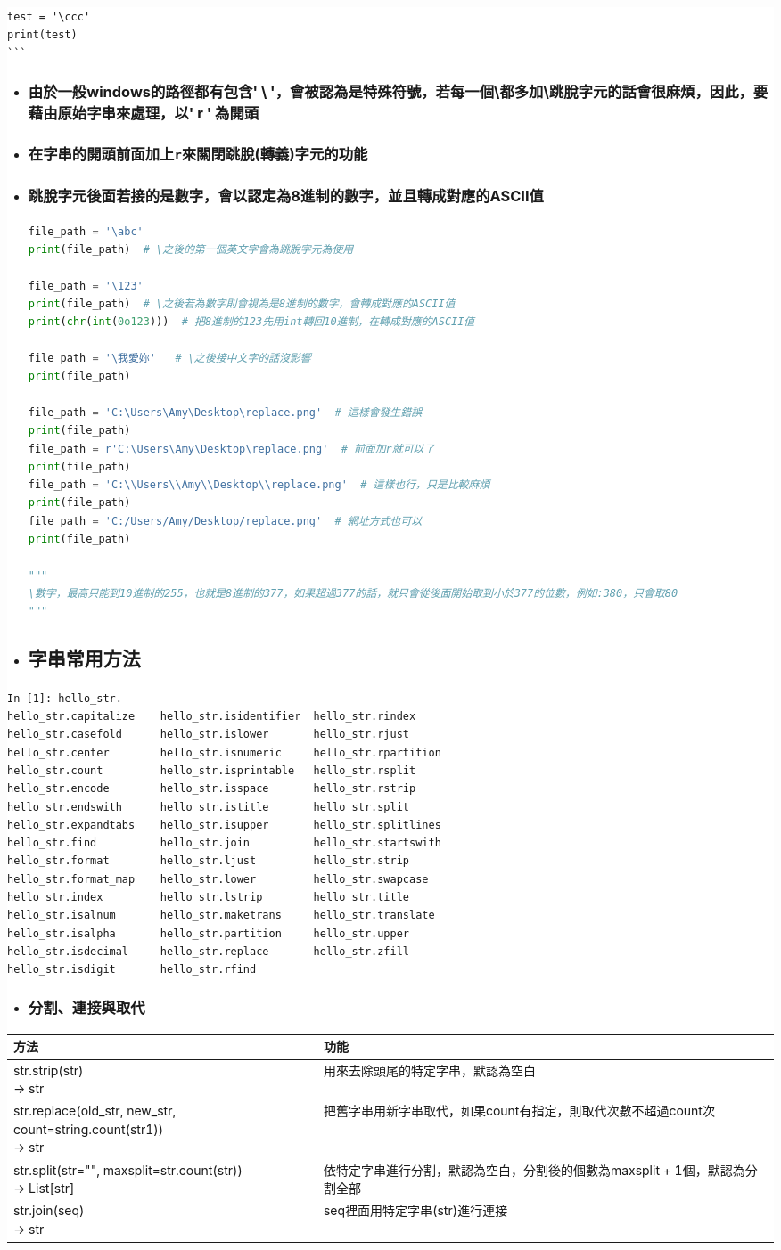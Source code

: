     test = '\ccc'
    print(test)
    ```
  + ### 由於一般windows的路徑都有包含' \ '，會被認為是特殊符號，若每一個\都多加\跳脫字元的話會很麻煩，因此，要藉由原始字串來處理，以' r ' 為開頭
  + ### 在字串的開頭前面加上`r`來關閉跳脫(轉義)字元的功能
  + ### 跳脫字元後面若接的是數字，會以認定為8進制的數字，並且轉成對應的ASCII值

    ```python
    file_path = '\abc'
    print(file_path)  # \之後的第一個英文字會為跳脫字元為使用

    file_path = '\123'
    print(file_path)  # \之後若為數字則會視為是8進制的數字，會轉成對應的ASCII值
    print(chr(int(0o123)))  # 把8進制的123先用int轉回10進制，在轉成對應的ASCII值

    file_path = '\我愛妳'   # \之後接中文字的話沒影響
    print(file_path)

    file_path = 'C:\Users\Amy\Desktop\replace.png'  # 這樣會發生錯誤
    print(file_path)
    file_path = r'C:\Users\Amy\Desktop\replace.png'  # 前面加r就可以了
    print(file_path)
    file_path = 'C:\\Users\\Amy\\Desktop\\replace.png'  # 這樣也行，只是比較麻煩
    print(file_path)
    file_path = 'C:/Users/Amy/Desktop/replace.png'  # 網址方式也可以
    print(file_path)

    """
    \數字，最高只能到10進制的255，也就是8進制的377，如果超過377的話，就只會從後面開始取到小於377的位數，例如:380，只會取80
    """
    ```

+ ## 字串常用方法
```
In [1]: hello_str.
hello_str.capitalize    hello_str.isidentifier  hello_str.rindex
hello_str.casefold      hello_str.islower       hello_str.rjust
hello_str.center        hello_str.isnumeric     hello_str.rpartition
hello_str.count         hello_str.isprintable   hello_str.rsplit
hello_str.encode        hello_str.isspace       hello_str.rstrip
hello_str.endswith      hello_str.istitle       hello_str.split
hello_str.expandtabs    hello_str.isupper       hello_str.splitlines
hello_str.find          hello_str.join          hello_str.startswith
hello_str.format        hello_str.ljust         hello_str.strip
hello_str.format_map    hello_str.lower         hello_str.swapcase
hello_str.index         hello_str.lstrip        hello_str.title
hello_str.isalnum       hello_str.maketrans     hello_str.translate
hello_str.isalpha       hello_str.partition     hello_str.upper
hello_str.isdecimal     hello_str.replace       hello_str.zfill
hello_str.isdigit       hello_str.rfind
```

  + ### 分割、連接與取代
  | 方法                                                                | 功能                                                                         |
  | :------------------------------------------------------------------ | :--------------------------------------------------------------------------- |
  | str.strip(str)<br />-> str                                          | 用來去除頭尾的特定字串，默認為空白                                           |
  | str.replace(old_str, new_str, count=string.count(str1))<br />-> str | 把舊字串用新字串取代，如果count有指定，則取代次數不超過count次               |
  | str.split(str="", maxsplit=str.count(str))<br />-> List[str]        | 依特定字串進行分割，默認為空白，分割後的個數為maxsplit + 1個，默認為分割全部 |
  | str.join(seq)<br />-> str                                           | seq裡面用特定字串(str)進行連接                                               |
  